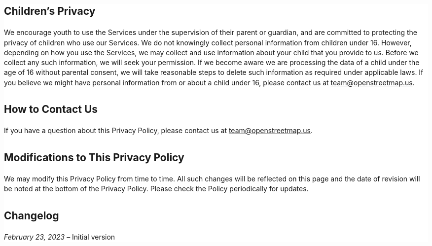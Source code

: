 ## Children’s Privacy 

We encourage youth to use the Services under the supervision of their parent or guardian, and are committed to protecting the privacy of children who use our Services. We do not knowingly collect personal information from children under 16. However, depending on how you use the Services, we may collect and use information about your child that you provide to us. Before we collect any such information, we will seek your permission. If we become aware we are processing the data of a child under the age of 16 without parental consent, we will take reasonable steps to delete such information as required under applicable laws. If you believe we might have personal information from or about a child under 16, please contact us at [team@openstreetmap.us](mailto:team@openstreetmap.us).

## How to Contact Us

If you have a question about this Privacy Policy, please contact us at [team@openstreetmap.us](mailto:team@openstreetmap.us).

## Modifications to This Privacy Policy

We may modify this Privacy Policy from time to time. All such changes will be reflected on this page and the date of revision will be noted at the bottom of the Privacy Policy. Please check the Policy periodically for updates.

## Changelog 
_February 23, 2023_ – Initial version